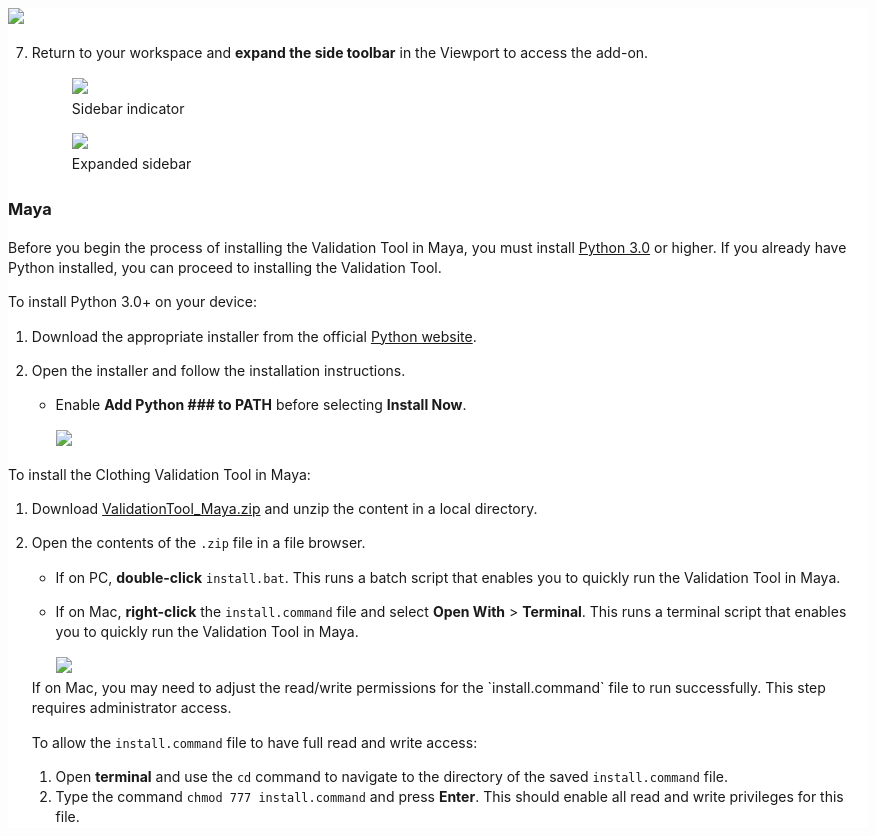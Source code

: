    <img src="../../assets/accessories/validation-tool/Blender-Enable-Add-On.png" width="70%" />

7. Return to your workspace and **expand the side toolbar** in the Viewport to access the add-on.

   <GridContainer numColumns="2">
     <figure>
       <img src="../../assets/accessories/validation-tool/Blender-Sidebar-Indicator.png" />
       <figcaption>Sidebar indicator</figcaption>
     </figure>
     <figure>
       <img src="../../assets/accessories/validation-tool/Blender-Validation-Tool-Opened.png" width="48%" />
       <figcaption>Expanded sidebar</figcaption>
     </figure>
   </GridContainer>

### Maya

Before you begin the process of installing the Validation Tool in Maya, you must install [Python 3.0](https://www.python.org/downloads/) or higher. If you already have Python installed, you can proceed to installing the Validation Tool.

To install Python 3.0+ on your device:

1. Download the appropriate installer from the official [Python website](https://www.python.org/downloads/).
2. Open the installer and follow the installation instructions.

   - Enable **Add Python ### to PATH** before selecting **Install Now**.

     <img src="../../assets/accessories/validation-tool/Maya-Install-Python-Settings.png" width="60%" />

To install the Clothing Validation Tool in Maya:

1. Download [ValidationTool_Maya.zip](../../assets/accessories/validation-tool/ValidationTool_Maya.zip) and unzip the content in a local directory.
2. Open the contents of the `.zip` file in a file browser.

   - If on PC, **double-click** `install.bat`. This runs a batch script that enables you to quickly run the Validation Tool in Maya.
   - If on Mac, **right-click** the `install.command` file and select **Open With** > **Terminal**. This runs a terminal script that enables you to quickly run the Validation Tool in Maya.

     <img src="../../assets/accessories/validation-tool/Mac-Right-Click-Install.png" width="40%" />

   <Alert severity="warning">
   If on Mac, you may need to adjust the read/write permissions for the `install.command` file to run successfully. This step requires administrator access.

   To allow the `install.command` file to have full read and write access:

   1. Open **terminal** and use the `cd` command to navigate to the directory of the saved `install.command` file.
   2. Type the command `chmod 777 install.command` and press **Enter**. This should enable all read and write privileges for this file.
